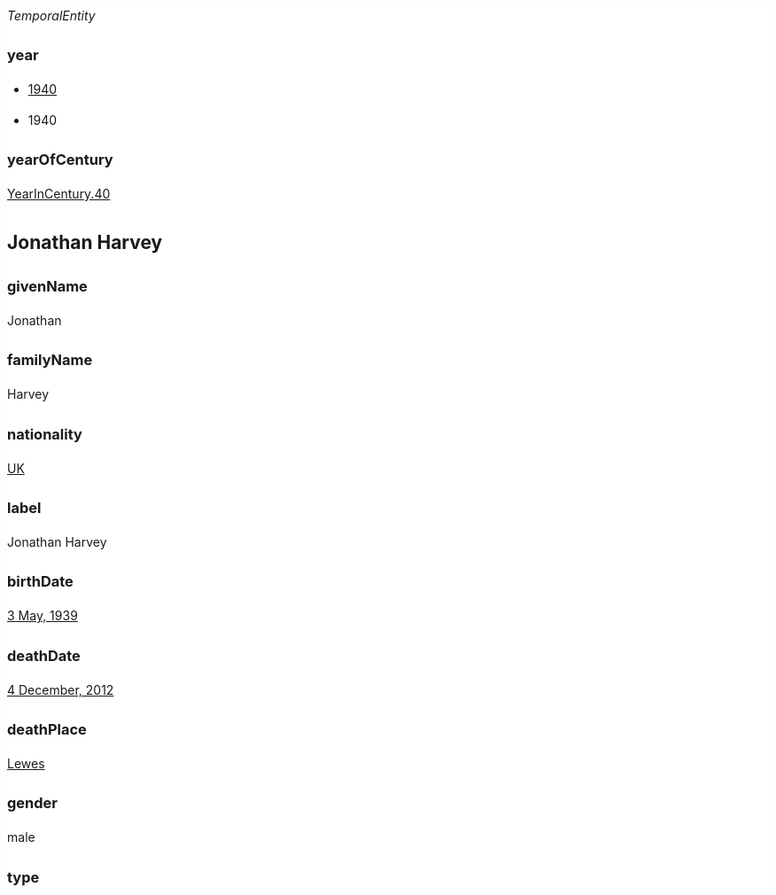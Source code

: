 
*TemporalEntity*

### year

 - [1940](#1940)

 - 1940

### yearOfCentury


[YearInCentury.40](#YearInCentury.40)

## Jonathan Harvey

### givenName


Jonathan

### familyName


Harvey

### nationality


[UK](#UK)

### label


Jonathan Harvey

### birthDate


[3 May, 1939](#3-May-1939)

### deathDate


[4 December, 2012](#4-December-2012)

### deathPlace


[Lewes](#Lewes)

### gender


male

### type
